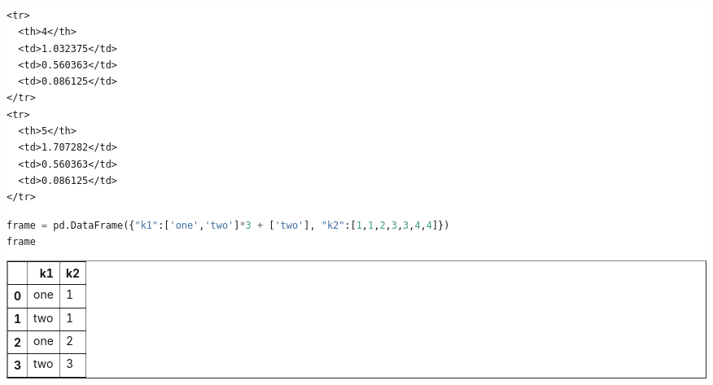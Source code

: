     <tr>
      <th>4</th>
      <td>1.032375</td>
      <td>0.560363</td>
      <td>0.086125</td>
    </tr>
    <tr>
      <th>5</th>
      <td>1.707282</td>
      <td>0.560363</td>
      <td>0.086125</td>
    </tr>
  </tbody>
</table>
</div>



```python
frame = pd.DataFrame({"k1":['one','two']*3 + ['two'], "k2":[1,1,2,3,3,4,4]})
frame
```

<div>
<style scoped>
    .dataframe tbody tr th:only-of-type {
        vertical-align: middle;
    }

    .dataframe tbody tr th {
        vertical-align: top;
    }

    .dataframe thead th {
        text-align: right;
    }
</style>
<table border="1" class="dataframe">
  <thead>
    <tr style="text-align: right;">
      <th></th>
      <th>k1</th>
      <th>k2</th>
    </tr>
  </thead>
  <tbody>
    <tr>
      <th>0</th>
      <td>one</td>
      <td>1</td>
    </tr>
    <tr>
      <th>1</th>
      <td>two</td>
      <td>1</td>
    </tr>
    <tr>
      <th>2</th>
      <td>one</td>
      <td>2</td>
    </tr>
    <tr>
      <th>3</th>
      <td>two</td>
      <td>3</td>
    </tr>
    <tr>